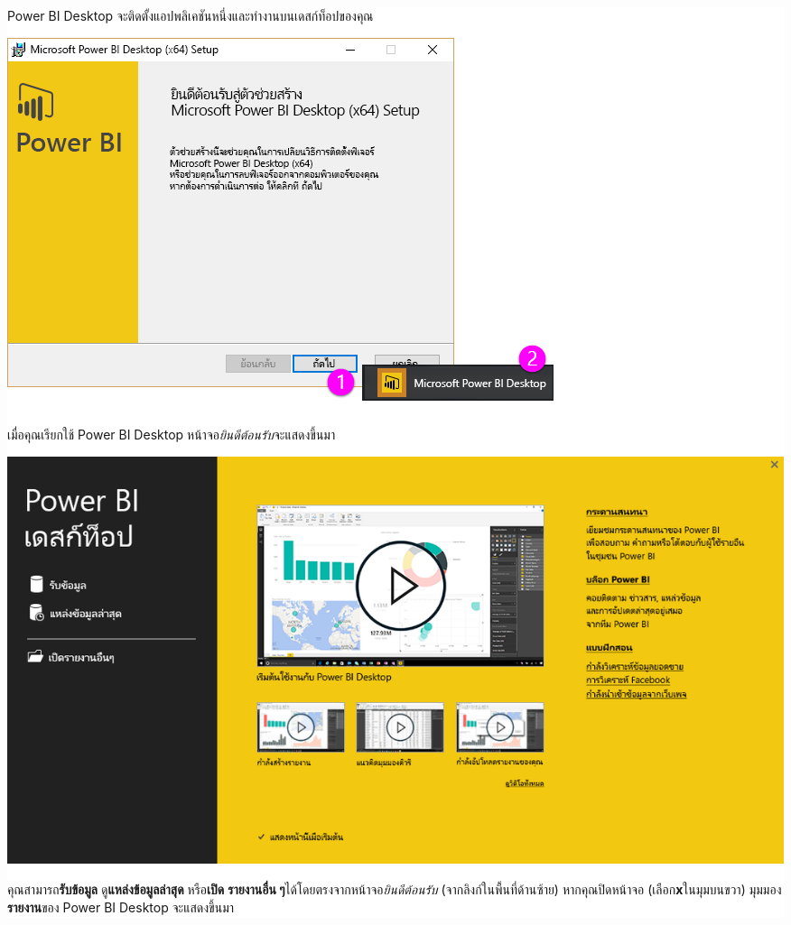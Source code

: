 Power BI Desktop จะติดตั้งแอปพลิเคชันหนึ่งและทำงานบนเดสก์ท็อปของคุณ

![](media/desktop-getting-started/designer_gsg_install.png)

เมื่อคุณเรียกใช้ Power BI Desktop หน้าจอ*ยินดีต้อนรับ*จะแสดงขึ้นมา

![](media/desktop-getting-started/designer_gsg_startsplashscreen.png)

คุณสามารถ**รับข้อมูล** ดู**แหล่งข้อมูลล่าสุด** หรือ**เปิด** **รายงานอื่น ๆ**ได้โดยตรงจากหน้าจอ*ยินดีต้อนรับ* (จากลิงก์ในพื้นที่ด้านซ้าย) หากคุณปิดหน้าจอ (เลือก**x**ในมุมบนขวา) มุมมอง**รายงาน**ของ Power BI Desktop จะแสดงขึ้นมา
